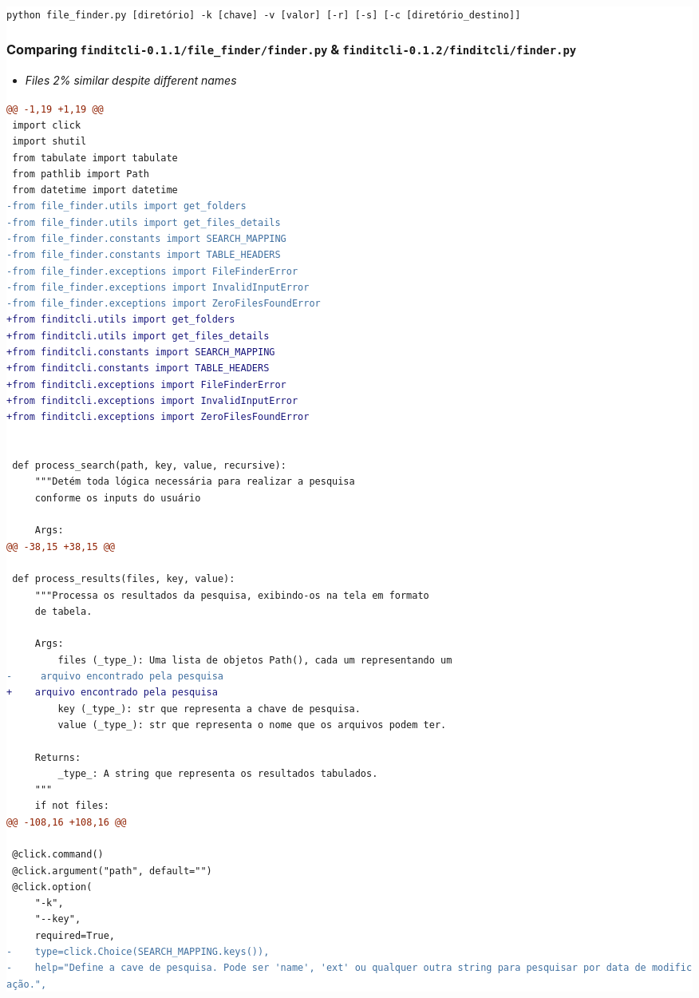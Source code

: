  ```
 python file_finder.py [diretório] -k [chave] -v [valor] [-r] [-s] [-c [diretório_destino]]
```

### Comparing `finditcli-0.1.1/file_finder/finder.py` & `finditcli-0.1.2/finditcli/finder.py`

 * *Files 2% similar despite different names*

```diff
@@ -1,19 +1,19 @@
 import click
 import shutil
 from tabulate import tabulate
 from pathlib import Path
 from datetime import datetime
-from file_finder.utils import get_folders
-from file_finder.utils import get_files_details
-from file_finder.constants import SEARCH_MAPPING
-from file_finder.constants import TABLE_HEADERS
-from file_finder.exceptions import FileFinderError
-from file_finder.exceptions import InvalidInputError
-from file_finder.exceptions import ZeroFilesFoundError
+from finditcli.utils import get_folders
+from finditcli.utils import get_files_details
+from finditcli.constants import SEARCH_MAPPING
+from finditcli.constants import TABLE_HEADERS
+from finditcli.exceptions import FileFinderError
+from finditcli.exceptions import InvalidInputError
+from finditcli.exceptions import ZeroFilesFoundError
 
 
 def process_search(path, key, value, recursive):
     """Detém toda lógica necessária para realizar a pesquisa
     conforme os inputs do usuário
 
     Args:
@@ -38,15 +38,15 @@
 
 def process_results(files, key, value):
     """Processa os resultados da pesquisa, exibindo-os na tela em formato
     de tabela.
 
     Args:
         files (_type_): Uma lista de objetos Path(), cada um representando um
-     arquivo encontrado pela pesquisa
+    arquivo encontrado pela pesquisa
         key (_type_): str que representa a chave de pesquisa.
         value (_type_): str que representa o nome que os arquivos podem ter.
 
     Returns:
         _type_: A string que representa os resultados tabulados.
     """
     if not files:
@@ -108,16 +108,16 @@
 
 @click.command()
 @click.argument("path", default="")
 @click.option(
     "-k",
     "--key",
     required=True,
-    type=click.Choice(SEARCH_MAPPING.keys()),
-    help="Define a cave de pesquisa. Pode ser 'name', 'ext' ou qualquer outra string para pesquisar por data de modificação.",
```